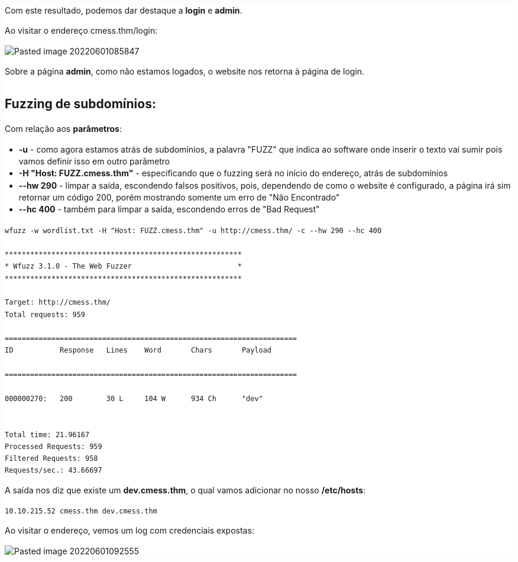 ```
```

Com este resultado, podemos dar destaque a **login** e **admin**.

Ao visitar o endereço cmess.thm/login:

![Pasted image 20220601085847](https://user-images.githubusercontent.com/77530544/171439377-edc7256b-b905-4868-abb9-8abbbeca65b2.png)

Sobre a página **admin**, como não estamos logados, o website nos retorna à página de login.

## **Fuzzing de subdomínios**:
Com relação aos **parâmetros**:
- **-u** - como agora estamos atrás de subdomínios, a palavra "FUZZ" que indica ao software onde inserir o texto vai sumir pois vamos definir isso em outro parâmetro
- **-H "Host: FUZZ.cmess.thm"** - especificando que o fuzzing será no início do endereço, atrás de subdomínios
- **--hw 290** - limpar a saída, escondendo falsos positivos, pois, dependendo de como o website é configurado, a página irá sim retornar um código 200, porém mostrando somente um erro de "Não Encontrado"
- **--hc 400** - também para limpar a saída, escondendo erros de "Bad Request"

```
wfuzz -w wordlist.txt -H "Host: FUZZ.cmess.thm" -u http://cmess.thm/ -c --hw 290 --hc 400 

********************************************************  
* Wfuzz 3.1.0 - The Web Fuzzer                         *  
********************************************************  
  
Target: http://cmess.thm/  
Total requests: 959  
  
=====================================================================  
ID           Response   Lines    Word       Chars       Payload                                                                                                 
=====================================================================  
  
000000270:   200        30 L     104 W      934 Ch      "dev"                                                                                                   
  
Total time: 21.96167  
Processed Requests: 959  
Filtered Requests: 958  
Requests/sec.: 43.66697
```

A saída nos diz que existe um **dev.cmess.thm**, o qual vamos adicionar no nosso **/etc/hosts**:

```
10.10.215.52 cmess.thm dev.cmess.thm
```

Ao visitar o endereço, vemos um log com credenciais expostas:

![Pasted image 20220601092555](https://user-images.githubusercontent.com/77530544/171439403-c0bd8957-7c1f-4b35-a477-d25a12c73c76.png)
